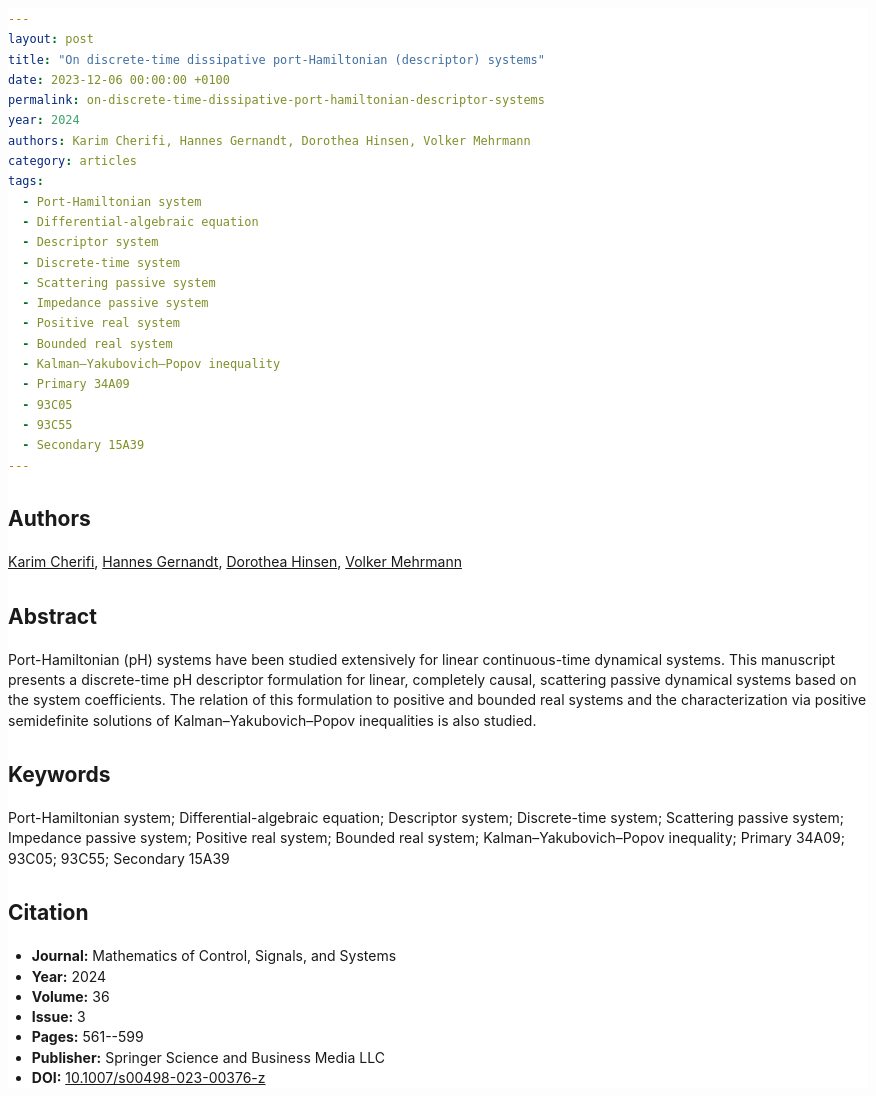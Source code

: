 ```yaml
---
layout: post
title: "On discrete-time dissipative port-Hamiltonian (descriptor) systems"
date: 2023-12-06 00:00:00 +0100
permalink: on-discrete-time-dissipative-port-hamiltonian-descriptor-systems
year: 2024
authors: Karim Cherifi, Hannes Gernandt, Dorothea Hinsen, Volker Mehrmann
category: articles
tags:
  - Port-Hamiltonian system
  - Differential-algebraic equation
  - Descriptor system
  - Discrete-time system
  - Scattering passive system
  - Impedance passive system
  - Positive real system
  - Bounded real system
  - Kalman–Yakubovich–Popov inequality
  - Primary 34A09
  - 93C05
  - 93C55
  - Secondary 15A39
---
```

 
## Authors
[Karim Cherifi](authors/karim-cherifi), [Hannes Gernandt](authors/hannes-gernandt), [Dorothea Hinsen](authors/dorothea-hinsen), [Volker Mehrmann](authors/volker-mehrmann)
 
## Abstract
Port-Hamiltonian (pH) systems have been studied extensively for linear continuous-time dynamical systems. This manuscript presents a discrete-time pH descriptor formulation for linear, completely causal, scattering passive dynamical systems based on the system coefficients. The relation of this formulation to positive and bounded real systems and the characterization via positive semidefinite solutions of Kalman–Yakubovich–Popov inequalities is also studied.
 
## Keywords
Port-Hamiltonian system; Differential-algebraic equation; Descriptor system; Discrete-time system; Scattering passive system; Impedance passive system; Positive real system; Bounded real system; Kalman–Yakubovich–Popov inequality; Primary 34A09; 93C05; 93C55; Secondary 15A39
 
## Citation
- **Journal:** Mathematics of Control, Signals, and Systems
- **Year:** 2024
- **Volume:** 36
- **Issue:** 3
- **Pages:** 561--599
- **Publisher:** Springer Science and Business Media LLC
- **DOI:** [10.1007/s00498-023-00376-z](https://doi.org/10.1007/s00498-023-00376-z)
 